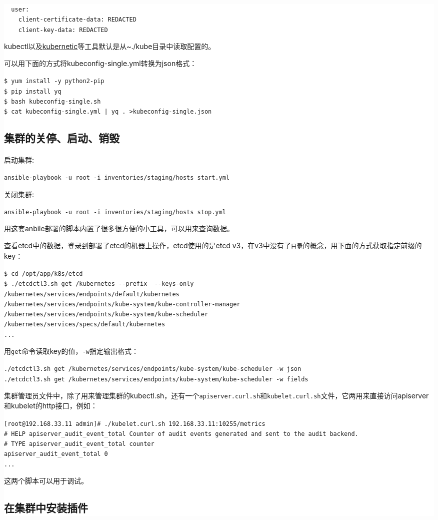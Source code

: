 	  user:
	    client-certificate-data: REDACTED
	    client-key-data: REDACTED

kubectl以及[kubernetic](https://kubernetic.com/)等工具默认是从~./kube目录中读取配置的。

可以用下面的方式将kubeconfig-single.yml转换为json格式：

	$ yum install -y python2-pip
	$ pip install yq
	$ bash kubeconfig-single.sh
	$ cat kubeconfig-single.yml | yq . >kubeconfig-single.json

## 集群的关停、启动、销毁

启动集群:

	ansible-playbook -u root -i inventories/staging/hosts start.yml

关闭集群:

	ansible-playbook -u root -i inventories/staging/hosts stop.yml

用这套anbile部署的脚本内置了很多很方便的小工具，可以用来查询数据。

查看etcd中的数据，登录到部署了etcd的机器上操作，etcd使用的是etcd v3，在v3中没有了`目录`的概念，用下面的方式获取指定前缀的key：

	$ cd /opt/app/k8s/etcd
	$ ./etcdctl3.sh get /kubernetes --prefix  --keys-only
	/kubernetes/services/endpoints/default/kubernetes
	/kubernetes/services/endpoints/kube-system/kube-controller-manager
	/kubernetes/services/endpoints/kube-system/kube-scheduler
	/kubernetes/services/specs/default/kubernetes
	...

用`get`命令读取key的值，`-w`指定输出格式：

	./etcdctl3.sh get /kubernetes/services/endpoints/kube-system/kube-scheduler -w json
	./etcdctl3.sh get /kubernetes/services/endpoints/kube-system/kube-scheduler -w fields

集群管理员文件中，除了用来管理集群的kubectl.sh，还有一个`apiserver.curl.sh`和`kubelet.curl.sh`文件，它两用来直接访问apiserver和kubelet的http接口，例如：

	[root@192.168.33.11 admin]# ./kubelet.curl.sh 192.168.33.11:10255/metrics
	# HELP apiserver_audit_event_total Counter of audit events generated and sent to the audit backend.
	# TYPE apiserver_audit_event_total counter
	apiserver_audit_event_total 0
	...

这两个脚本可以用于调试。

## 在集群中安装插件


[1]: https://www.lijiaocn.com/%E9%A1%B9%E7%9B%AE/2018/10/03/k8s-class-deploy.html#%E6%9C%80%E5%BF%AB%E6%8D%B7%E7%9A%84%E6%9C%AC%E5%9C%B0%E9%83%A8%E7%BD%B2%E6%96%B9%E5%BC%8Fminikube "最快捷的本地部署方式：Minikube"
[2]: https://www.lijiaocn.com/%E9%A1%B9%E7%9B%AE/2018/10/02/k8s-class-enviromnent.html "Kubernetes1.12从零开始（一）：部署环境准备"
[3]: https://github.com/introclass/kubefromscratch-ansible "Github: kubefromscratch-ansible"
[4]: https://github.com/introclass/kubefromscratch "Github: kubefromscratch"
[5]: https://www.lijiaocn.com/%E9%A1%B9%E7%9B%AE/2017/07/18/docker-commnuity.html "moby、docker-ce与docker-ee"
[6]: https://www.lijiaocn.com/%E6%8A%80%E5%B7%A7/2017/08/23/linux-tool-supervisord.html "supervisord：进程管理工具supervisord"